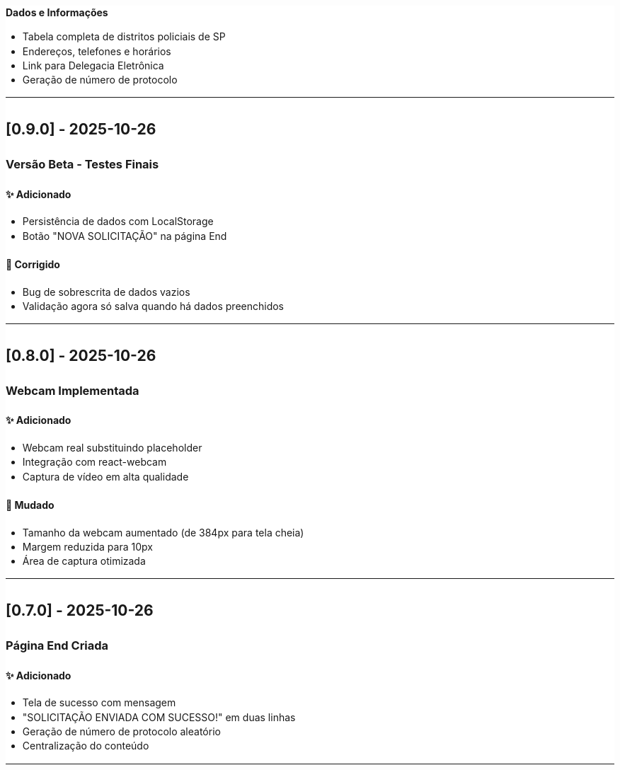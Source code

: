 **Dados e Informações**
- Tabela completa de distritos policiais de SP
- Endereços, telefones e horários
- Link para Delegacia Eletrônica
- Geração de número de protocolo

---

## [0.9.0] - 2025-10-26

### Versão Beta - Testes Finais

#### ✨ Adicionado
- Persistência de dados com LocalStorage
- Botão "NOVA SOLICITAÇÃO" na página End

#### 🐛 Corrigido
- Bug de sobrescrita de dados vazios
- Validação agora só salva quando há dados preenchidos

---

## [0.8.0] - 2025-10-26

### Webcam Implementada

#### ✨ Adicionado
- Webcam real substituindo placeholder
- Integração com react-webcam
- Captura de vídeo em alta qualidade

#### 🔧 Mudado
- Tamanho da webcam aumentado (de 384px para tela cheia)
- Margem reduzida para 10px
- Área de captura otimizada

---

## [0.7.0] - 2025-10-26

### Página End Criada

#### ✨ Adicionado
- Tela de sucesso com mensagem
- "SOLICITAÇÃO ENVIADA COM SUCESSO!" em duas linhas
- Geração de número de protocolo aleatório
- Centralização do conteúdo

---


[1.0.0]: https://github.com/renato-wessmer/Projeto_qualificao/releases/tag/v1.0.0